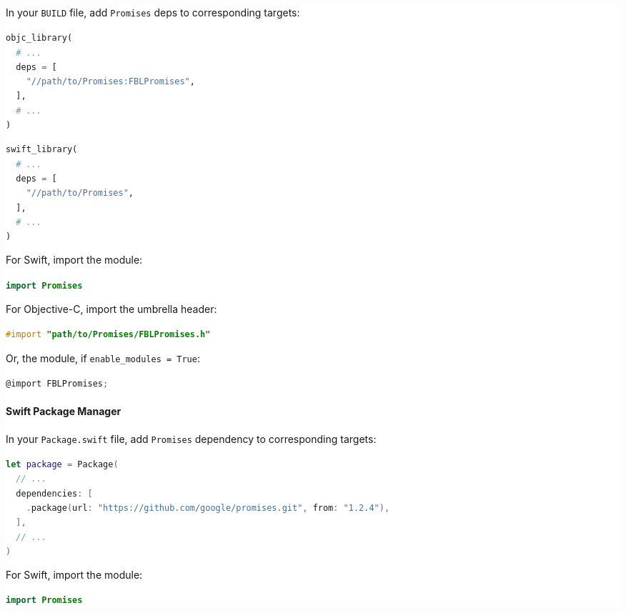 In your `BUILD` file, add `Promises` deps to corresponding targets:

```python
objc_library(
  # ...
  deps = [
    "//path/to/Promises:FBLPromises",
  ],
  # ...
)
```

```python
swift_library(
  # ...
  deps = [
    "//path/to/Promises",
  ],
  # ...
)
```

For Swift, import the module:

```swift
import Promises
```

For Objective-C, import the umbrella header:

```objectivec
#import "path/to/Promises/FBLPromises.h"
```

Or, the module, if `enable_modules = True`:

```objectivec
@import FBLPromises;
```

#### Swift Package Manager

In your `Package.swift` file, add `Promises` dependency to corresponding targets:

```swift
let package = Package(
  // ...
  dependencies: [
    .package(url: "https://github.com/google/promises.git", from: "1.2.4"),
  ],
  // ...
)
```

For Swift, import the module:

```swift
import Promises
```
